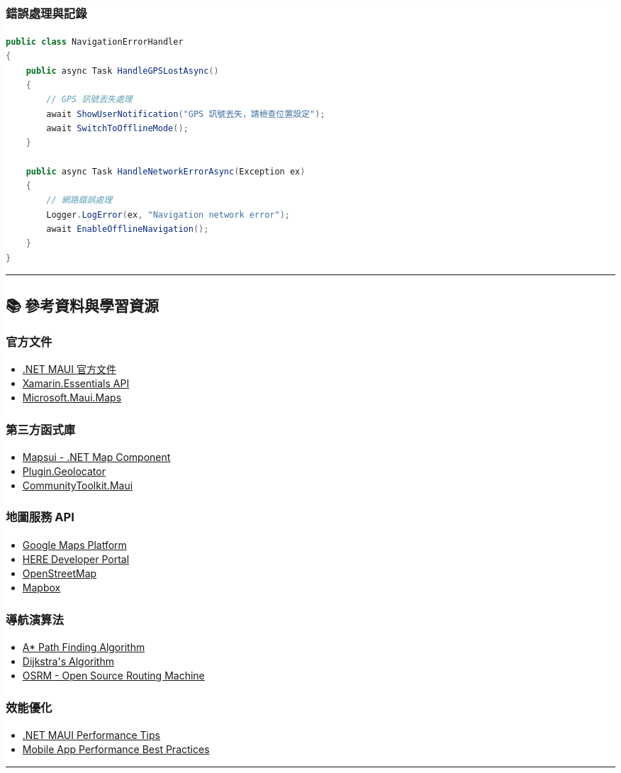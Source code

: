 ```csharp
```

### 錯誤處理與記錄

```csharp
public class NavigationErrorHandler
{
    public async Task HandleGPSLostAsync()
    {
        // GPS 訊號丟失處理
        await ShowUserNotification("GPS 訊號丟失，請檢查位置設定");
        await SwitchToOfflineMode();
    }
    
    public async Task HandleNetworkErrorAsync(Exception ex)
    {
        // 網路錯誤處理
        Logger.LogError(ex, "Navigation network error");
        await EnableOfflineNavigation();
    }
}
```

---

## 📚 參考資料與學習資源

### 官方文件
- [.NET MAUI 官方文件](https://docs.microsoft.com/en-us/dotnet/maui/)
- [Xamarin.Essentials API](https://docs.microsoft.com/en-us/xamarin/essentials/)
- [Microsoft.Maui.Maps](https://docs.microsoft.com/en-us/dotnet/maui/user-interface/controls/map)

### 第三方函式庫
- [Mapsui - .NET Map Component](https://github.com/Mapsui/Mapsui)
- [Plugin.Geolocator](https://github.com/jamesmontemagno/GeolocatorPlugin)
- [CommunityToolkit.Maui](https://github.com/CommunityToolkit/Maui)

### 地圖服務 API
- [Google Maps Platform](https://developers.google.com/maps)
- [HERE Developer Portal](https://developer.here.com/)
- [OpenStreetMap](https://www.openstreetmap.org/)
- [Mapbox](https://www.mapbox.com/)

### 導航演算法
- [A* Path Finding Algorithm](https://en.wikipedia.org/wiki/A*_search_algorithm)
- [Dijkstra's Algorithm](https://en.wikipedia.org/wiki/Dijkstra%27s_algorithm)
- [OSRM - Open Source Routing Machine](http://project-osrm.org/)

### 效能優化
- [.NET MAUI Performance Tips](https://docs.microsoft.com/en-us/dotnet/maui/deployment/performance)
- [Mobile App Performance Best Practices](https://docs.microsoft.com/en-us/xamarin/cross-platform/deploy-test/memory-perf-best-practices)

---